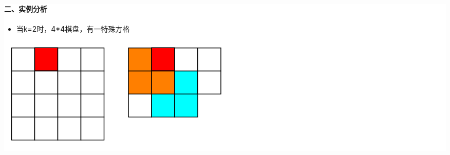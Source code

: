   <rect id="svg_43" height="45" width="45" y="147.70073" x="561.73678" stroke-width="1.5" stroke="#000" fill="#fff"/>
</svg>

####  二、实例分析

*  当k=2时，4*4棋盘，有一特殊方格

<svg width="440" height="208" >
  <rect id="svg_1" height="45" width="45" y="12.70073" x="14.5088" stroke-width="1.5" stroke="#000" fill="#fff"/>
  <rect id="svg_2" height="45" width="45" y="12.24618" x="59.5088" stroke-width="1.5" stroke="#000" fill="#ff0000"/>
  <rect id="svg_3" height="45" width="45" y="12.70073" x="104.5088" stroke-width="1.5" stroke="#000" fill="#fff"/>
  <rect id="svg_4" height="45" width="45" y="12.70073" x="149.5088" stroke-width="1.5" stroke="#000" fill="#fff"/>
  <rect id="svg_5" height="45" width="45" y="57.70073" x="14.5088" stroke-width="1.5" stroke="#000" fill="#fff"/>
  <rect id="svg_6" height="45" width="45" y="57.70073" x="59.5088" stroke-width="1.5" stroke="#000" fill="#fff"/>
  <rect id="svg_7" height="45" width="45" y="57.70073" x="104.5088" stroke-width="1.5" stroke="#000" fill="#fff"/>
  <rect id="svg_8" height="45" width="45" y="57.70073" x="149.5088" stroke-width="1.5" stroke="#000" fill="#fff"/>
  <rect id="svg_17" height="45" width="45" y="102.70073" x="14.5088" stroke-width="1.5" stroke="#000" fill="#fff"/>
  <rect id="svg_18" height="45" width="45" y="102.70073" x="59.5088" stroke-width="1.5" stroke="#000" fill="#fff"/>
  <rect id="svg_19" height="45" width="45" y="102.70073" x="104.5088" stroke-width="1.5" stroke="#000" fill="#fff"/>
  <rect id="svg_20" height="45" width="45" y="102.70073" x="149.5088" stroke-width="1.5" stroke="#000" fill="#fff"/>
  <rect id="svg_21" height="45" width="45" y="147.70073" x="14.5088" stroke-width="1.5" stroke="#000" fill="#fff"/>
  <rect id="svg_22" height="45" width="45" y="147.70073" x="59.5088" stroke-width="1.5" stroke="#000" fill="#fff"/>
  <rect id="svg_23" height="45" width="45" y="147.70073" x="104.5088" stroke-width="1.5" stroke="#000" fill="#fff"/>
  <rect id="svg_24" height="45" width="45" y="147.70073" x="149.5088" stroke-width="1.5" stroke="#000" fill="#fff"/>
  <rect id="svg_44" height="45" width="45" y="12.70073" x="241.98372" stroke-width="1.5" stroke="#000" fill="#ff7f00"/>
  <rect id="svg_45" height="45" width="45" y="12.24618" x="286.98372" stroke-width="1.5" stroke="#000" fill="#ff0000"/>
  <rect id="svg_46" height="45" width="45" y="12.70073" x="331.98372" stroke-width="1.5" stroke="#000" fill="#fff"/>
  <rect id="svg_47" height="45" width="45" y="12.70073" x="376.98372" stroke-width="1.5" stroke="#000" fill="#fff"/>
  <rect id="svg_48" height="45" width="45" y="57.70073" x="241.98372" stroke-width="1.5" stroke="#000" fill="#ff7f00"/>
  <rect id="svg_49" height="45" width="45" y="57.70073" x="286.98372" stroke-width="1.5" stroke="#000" fill="#ff7f00"/>
  <rect id="svg_50" height="45" width="45" y="57.70073" x="331.98372" stroke-width="1.5" stroke="#000" fill="#00ffff"/>
  <rect id="svg_51" height="45" width="45" y="57.70073" x="376.98372" stroke-width="1.5" stroke="#000" fill="#fff"/>
  <rect id="svg_52" height="45" width="45" y="102.70073" x="241.98372" stroke-width="1.5" stroke="#000" fill="#fff"/>
  <rect id="svg_53" height="45" width="45" y="102.70073" x="286.98372" stroke-width="1.5" stroke="#000" fill="#00ffff"/>
  <rect id="svg_54" height="45" width="45" y="102.70073" x="331.98372" stroke-width="1.5" stroke="#000" fill="#00ffff"/>